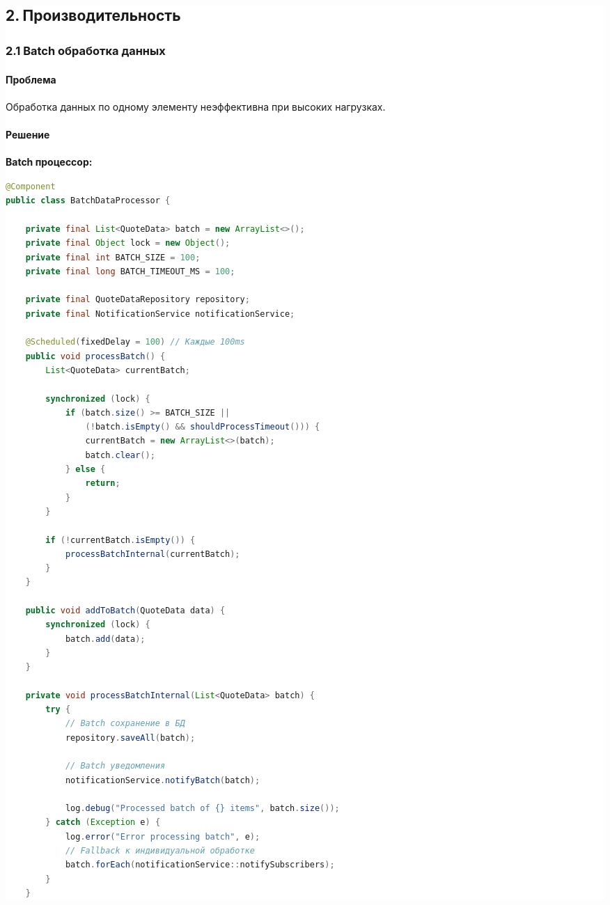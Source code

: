 ## 2. Производительность

### 2.1 Batch обработка данных

#### Проблема

Обработка данных по одному элементу неэффективна при высоких нагрузках.

#### Решение

**Batch процессор:**

```java
@Component
public class BatchDataProcessor {

    private final List<QuoteData> batch = new ArrayList<>();
    private final Object lock = new Object();
    private final int BATCH_SIZE = 100;
    private final long BATCH_TIMEOUT_MS = 100;

    private final QuoteDataRepository repository;
    private final NotificationService notificationService;

    @Scheduled(fixedDelay = 100) // Каждые 100ms
    public void processBatch() {
        List<QuoteData> currentBatch;

        synchronized (lock) {
            if (batch.size() >= BATCH_SIZE ||
                (!batch.isEmpty() && shouldProcessTimeout())) {
                currentBatch = new ArrayList<>(batch);
                batch.clear();
            } else {
                return;
            }
        }

        if (!currentBatch.isEmpty()) {
            processBatchInternal(currentBatch);
        }
    }

    public void addToBatch(QuoteData data) {
        synchronized (lock) {
            batch.add(data);
        }
    }

    private void processBatchInternal(List<QuoteData> batch) {
        try {
            // Batch сохранение в БД
            repository.saveAll(batch);

            // Batch уведомления
            notificationService.notifyBatch(batch);

            log.debug("Processed batch of {} items", batch.size());
        } catch (Exception e) {
            log.error("Error processing batch", e);
            // Fallback к индивидуальной обработке
            batch.forEach(notificationService::notifySubscribers);
        }
    }
```